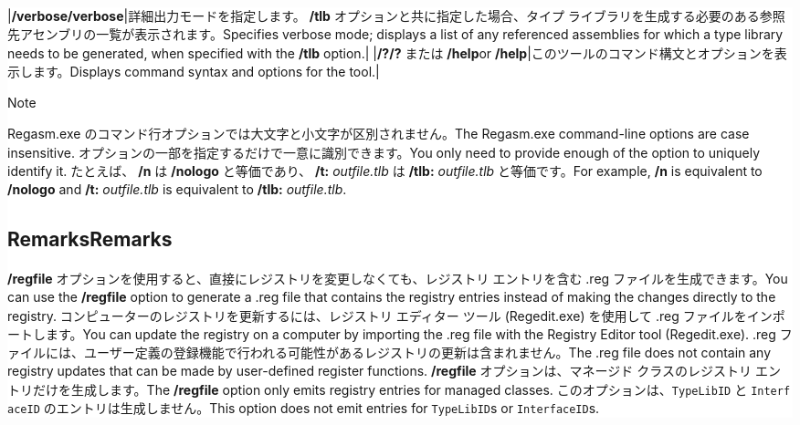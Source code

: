 |<span data-ttu-id="a9a11-142">**/verbose**</span><span class="sxs-lookup"><span data-stu-id="a9a11-142">**/verbose**</span></span>|<span data-ttu-id="a9a11-143">詳細出力モードを指定します。 **/tlb** オプションと共に指定した場合、タイプ ライブラリを生成する必要のある参照先アセンブリの一覧が表示されます。</span><span class="sxs-lookup"><span data-stu-id="a9a11-143">Specifies verbose mode; displays a list of any referenced assemblies for which a type library needs to be generated, when specified with the **/tlb** option.</span></span>|
|<span data-ttu-id="a9a11-144">**/?**</span><span class="sxs-lookup"><span data-stu-id="a9a11-144">**/?**</span></span> <span data-ttu-id="a9a11-145">または **/help**</span><span class="sxs-lookup"><span data-stu-id="a9a11-145">or **/help**</span></span>|<span data-ttu-id="a9a11-146">このツールのコマンド構文とオプションを表示します。</span><span class="sxs-lookup"><span data-stu-id="a9a11-146">Displays command syntax and options for the tool.</span></span>|

> [!NOTE]
> <span data-ttu-id="a9a11-147">Regasm.exe のコマンド行オプションでは大文字と小文字が区別されません。</span><span class="sxs-lookup"><span data-stu-id="a9a11-147">The Regasm.exe command-line options are case insensitive.</span></span> <span data-ttu-id="a9a11-148">オプションの一部を指定するだけで一意に識別できます。</span><span class="sxs-lookup"><span data-stu-id="a9a11-148">You only need to provide enough of the option to uniquely identify it.</span></span> <span data-ttu-id="a9a11-149">たとえば、 **/n** は **/nologo** と等価であり、 **/t:** *outfile.tlb* は **/tlb:** *outfile.tlb* と等価です。</span><span class="sxs-lookup"><span data-stu-id="a9a11-149">For example, **/n** is equivalent to **/nologo** and **/t:** *outfile.tlb* is equivalent to **/tlb:** *outfile.tlb*.</span></span>

## <a name="remarks"></a><span data-ttu-id="a9a11-150">Remarks</span><span class="sxs-lookup"><span data-stu-id="a9a11-150">Remarks</span></span>

<span data-ttu-id="a9a11-151">**/regfile** オプションを使用すると、直接にレジストリを変更しなくても、レジストリ エントリを含む .reg ファイルを生成できます。</span><span class="sxs-lookup"><span data-stu-id="a9a11-151">You can use the **/regfile** option to generate a .reg file that contains the registry entries instead of making the changes directly to the registry.</span></span> <span data-ttu-id="a9a11-152">コンピューターのレジストリを更新するには、レジストリ エディター ツール (Regedit.exe) を使用して .reg ファイルをインポートします。</span><span class="sxs-lookup"><span data-stu-id="a9a11-152">You can update the registry on a computer by importing the .reg file with the Registry Editor tool (Regedit.exe).</span></span> <span data-ttu-id="a9a11-153">.reg ファイルには、ユーザー定義の登録機能で行われる可能性があるレジストリの更新は含まれません。</span><span class="sxs-lookup"><span data-stu-id="a9a11-153">The .reg file does not contain any registry updates that can be made by user-defined register functions.</span></span> <span data-ttu-id="a9a11-154">**/regfile** オプションは、マネージド クラスのレジストリ エントリだけを生成します。</span><span class="sxs-lookup"><span data-stu-id="a9a11-154">The **/regfile** option only emits registry entries for managed classes.</span></span> <span data-ttu-id="a9a11-155">このオプションは、`TypeLibID` と `InterfaceID` のエントリは生成しません。</span><span class="sxs-lookup"><span data-stu-id="a9a11-155">This option does not emit entries for `TypeLibID`s or `InterfaceID`s.</span></span>
